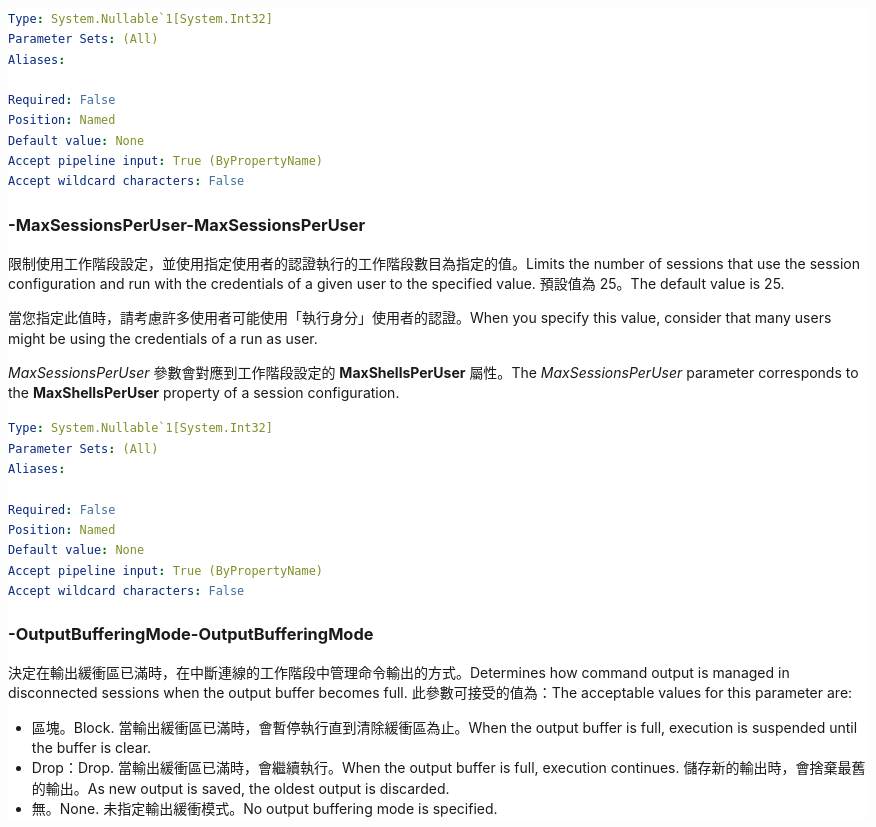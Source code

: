 ```yaml
Type: System.Nullable`1[System.Int32]
Parameter Sets: (All)
Aliases:

Required: False
Position: Named
Default value: None
Accept pipeline input: True (ByPropertyName)
Accept wildcard characters: False
```

### <span data-ttu-id="b9add-188">-MaxSessionsPerUser</span><span class="sxs-lookup"><span data-stu-id="b9add-188">-MaxSessionsPerUser</span></span>

<span data-ttu-id="b9add-189">限制使用工作階段設定，並使用指定使用者的認證執行的工作階段數目為指定的值。</span><span class="sxs-lookup"><span data-stu-id="b9add-189">Limits the number of sessions that use the session configuration and run with the credentials of a given user to the specified value.</span></span>
<span data-ttu-id="b9add-190">預設值為 25。</span><span class="sxs-lookup"><span data-stu-id="b9add-190">The default value is 25.</span></span>

<span data-ttu-id="b9add-191">當您指定此值時，請考慮許多使用者可能使用「執行身分」使用者的認證。</span><span class="sxs-lookup"><span data-stu-id="b9add-191">When you specify this value, consider that many users might be using the credentials of a run as user.</span></span>

<span data-ttu-id="b9add-192">*MaxSessionsPerUser* 參數會對應到工作階段設定的 **MaxShellsPerUser** 屬性。</span><span class="sxs-lookup"><span data-stu-id="b9add-192">The *MaxSessionsPerUser* parameter corresponds to the **MaxShellsPerUser** property of a session configuration.</span></span>

```yaml
Type: System.Nullable`1[System.Int32]
Parameter Sets: (All)
Aliases:

Required: False
Position: Named
Default value: None
Accept pipeline input: True (ByPropertyName)
Accept wildcard characters: False
```

### <span data-ttu-id="b9add-193">-OutputBufferingMode</span><span class="sxs-lookup"><span data-stu-id="b9add-193">-OutputBufferingMode</span></span>

<span data-ttu-id="b9add-194">決定在輸出緩衝區已滿時，在中斷連線的工作階段中管理命令輸出的方式。</span><span class="sxs-lookup"><span data-stu-id="b9add-194">Determines how command output is managed in disconnected sessions when the output buffer becomes full.</span></span>
<span data-ttu-id="b9add-195">此參數可接受的值為：</span><span class="sxs-lookup"><span data-stu-id="b9add-195">The acceptable values for this parameter are:</span></span>

- <span data-ttu-id="b9add-196">區塊。</span><span class="sxs-lookup"><span data-stu-id="b9add-196">Block.</span></span>
<span data-ttu-id="b9add-197">當輸出緩衝區已滿時，會暫停執行直到清除緩衝區為止。</span><span class="sxs-lookup"><span data-stu-id="b9add-197">When the output buffer is full, execution is suspended until the buffer is clear.</span></span>
- <span data-ttu-id="b9add-198">Drop：</span><span class="sxs-lookup"><span data-stu-id="b9add-198">Drop.</span></span>
<span data-ttu-id="b9add-199">當輸出緩衝區已滿時，會繼續執行。</span><span class="sxs-lookup"><span data-stu-id="b9add-199">When the output buffer is full, execution continues.</span></span>
<span data-ttu-id="b9add-200">儲存新的輸出時，會捨棄最舊的輸出。</span><span class="sxs-lookup"><span data-stu-id="b9add-200">As new output is saved, the oldest output is discarded.</span></span>
- <span data-ttu-id="b9add-201">無。</span><span class="sxs-lookup"><span data-stu-id="b9add-201">None.</span></span>
<span data-ttu-id="b9add-202">未指定輸出緩衝模式。</span><span class="sxs-lookup"><span data-stu-id="b9add-202">No output buffering mode is specified.</span></span>